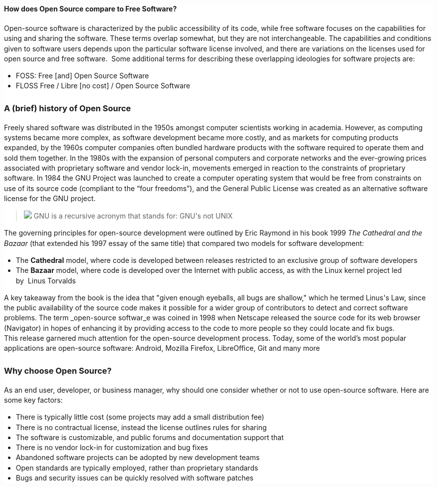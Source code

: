 #### How does Open Source compare to Free Software?

Open-source software is characterized by the public accessibility of its code, while free software focuses on the capabilities for using and sharing the software. These terms overlap somewhat, but they are not interchangeable. The capabilities and conditions given to software users depends upon the particular software license involved, and there are variations on the licenses used for open source and free software.  Some additional terms for describing these overlapping ideologies for software projects are:

*   FOSS: Free [and] Open Source Software
*   FLOSS Free / Libre [no cost] / Open Source Software

### A (brief) history of Open Source

Freely shared software was distributed in the 1950s amongst computer scientists working in academia. However, as computing systems became more complex, as software development became more costly, and as markets for computing products expanded, by the 1960s computer companies often bundled hardware products with the software required to operate them and sold them together. In the 1980s with the expansion of personal computers and corporate networks and the ever-growing prices associated with proprietary software and vendor lock-in, movements emerged in reaction to the constraints of proprietary software. In 1984 the GNU Project was launched to create a computer operating system that would be free from constraints on use of its source code (compliant to the “four freedoms”), and the General Public License was created as an alternative software license for the GNU project.

> ![](https://raw.githubusercontent.com/wptrainingteam/contributor-resources/master/images/icon-info.png) GNU is a recursive acronym that stands for: GNU's not UNIX

The governing principles for open-source development were outlined by Eric Raymond in his book 1999 _The Cathedral and the Bazaar_ (that extended his 1997 essay of the same title) that compared two models for software development:

*   The **Cathedral** model, where code is developed between releases restricted to an exclusive group of software developers
*   The **Bazaar** model, where code is developed over the Internet with public access, as with the Linux kernel project led by  Linus Torvalds

A key takeaway from the book is the idea that "given enough eyeballs, all bugs are shallow," which he termed Linus's Law, since the public availability of the source code makes it possible for a wider group of contributors to detect and correct software problems. The term _open-source softwar_e was coined in 1998 when Netscape released the source code for its web browser (Navigator) in hopes of enhancing it by providing access to the code to more people so they could locate and fix bugs. This release garnered much attention for the open-source development process. Today, some of the world’s most popular applications are open-source software: Android, Mozilla Firefox, LibreOffice, Git and many more

### Why choose Open Source?

As an end user, developer, or business manager, why should one consider whether or not to use open-source software. Here are some key factors:

*   There is typically little cost (some projects may add a small distribution fee)
*   There is no contractual license, instead the license outlines rules for sharing
*   The software is customizable, and public forums and documentation support that
*   There is no vendor lock-in for customization and bug fixes
*   Abandoned software projects can be adopted by new development teams
*   Open standards are typically employed, rather than proprietary standards
*   Bugs and security issues can be quickly resolved with software patches

